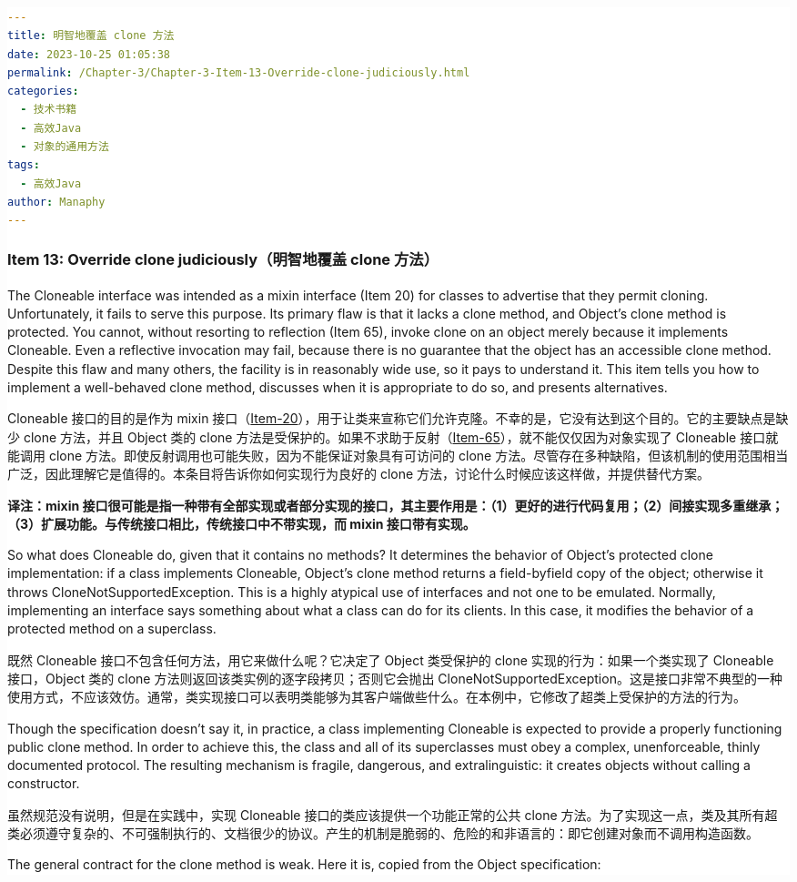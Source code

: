 ```yaml
---
title: 明智地覆盖 clone 方法
date: 2023-10-25 01:05:38
permalink: /Chapter-3/Chapter-3-Item-13-Override-clone-judiciously.html
categories:
  - 技术书籍
  - 高效Java
  - 对象的通用方法
tags:
  - 高效Java
author: Manaphy
---
```

### Item 13: Override clone judiciously（明智地覆盖 clone 方法）

The Cloneable interface was intended as a mixin interface (Item 20) for classes to advertise that they permit cloning. Unfortunately, it fails to serve this purpose. Its primary flaw is that it lacks a clone method, and Object’s clone method is protected. You cannot, without resorting to reflection (Item 65), invoke clone on an object merely because it implements Cloneable. Even a reflective invocation may fail, because there is no guarantee that the object has an accessible clone method. Despite this flaw and many others, the facility is in reasonably wide use, so it pays to understand it. This item tells you how to implement a well-behaved clone method, discusses when it is appropriate to do so, and presents alternatives.

Cloneable 接口的目的是作为 mixin 接口（[Item-20](/Chapter-4/Chapter-4-Item-20-Prefer-interfaces-to-abstract-classes.md)），用于让类来宣称它们允许克隆。不幸的是，它没有达到这个目的。它的主要缺点是缺少 clone 方法，并且 Object 类的 clone 方法是受保护的。如果不求助于反射（[Item-65](/Chapter-9/Chapter-9-Item-65-Prefer-interfaces-to-reflection.md)），就不能仅仅因为对象实现了 Cloneable 接口就能调用 clone 方法。即使反射调用也可能失败，因为不能保证对象具有可访问的 clone 方法。尽管存在多种缺陷，但该机制的使用范围相当广泛，因此理解它是值得的。本条目将告诉你如何实现行为良好的 clone 方法，讨论什么时候应该这样做，并提供替代方案。

**译注：mixin 接口很可能是指一种带有全部实现或者部分实现的接口，其主要作用是：（1）更好的进行代码复用；（2）间接实现多重继承；（3）扩展功能。与传统接口相比，传统接口中不带实现，而 mixin 接口带有实现。**

So what does Cloneable do, given that it contains no methods? It determines the behavior of Object’s protected clone implementation: if a class implements Cloneable, Object’s clone method returns a field-byfield copy of the object; otherwise it throws CloneNotSupportedException. This is a highly atypical use of interfaces and not one to be emulated. Normally, implementing an interface says something about what a class can do for its clients. In this case, it modifies the behavior of a protected method on a superclass.

既然 Cloneable 接口不包含任何方法，用它来做什么呢？它决定了 Object 类受保护的 clone 实现的行为：如果一个类实现了 Cloneable 接口，Object 类的 clone 方法则返回该类实例的逐字段拷贝；否则它会抛出 CloneNotSupportedException。这是接口非常不典型的一种使用方式，不应该效仿。通常，类实现接口可以表明类能够为其客户端做些什么。在本例中，它修改了超类上受保护的方法的行为。

Though the specification doesn’t say it, in practice, a class implementing Cloneable is expected to provide a properly functioning public clone method. In order to achieve this, the class and all of its superclasses must obey a complex, unenforceable, thinly documented protocol. The resulting mechanism is fragile, dangerous, and extralinguistic: it creates objects without calling a constructor.

虽然规范没有说明，但是在实践中，实现 Cloneable 接口的类应该提供一个功能正常的公共 clone 方法。为了实现这一点，类及其所有超类必须遵守复杂的、不可强制执行的、文档很少的协议。产生的机制是脆弱的、危险的和非语言的：即它创建对象而不调用构造函数。

The general contract for the clone method is weak. Here it is, copied from the Object specification:
